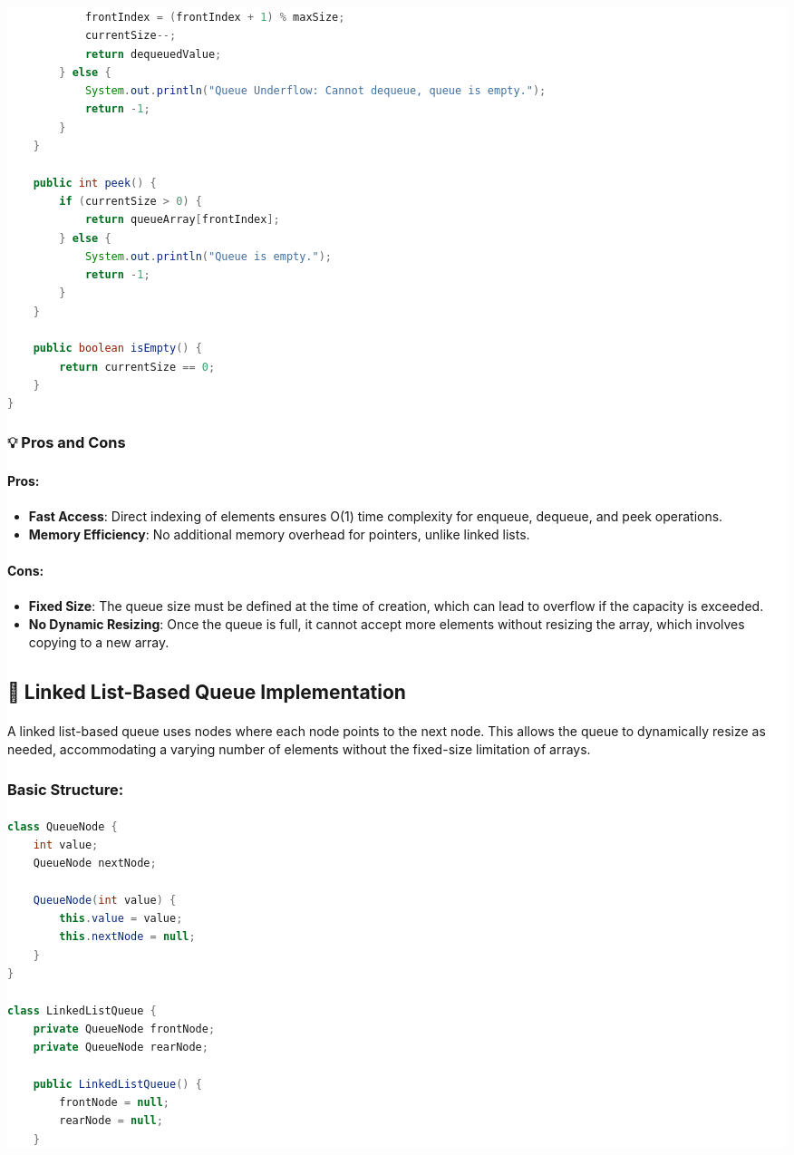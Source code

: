 ```java
            frontIndex = (frontIndex + 1) % maxSize;
            currentSize--;
            return dequeuedValue;
        } else {
            System.out.println("Queue Underflow: Cannot dequeue, queue is empty.");
            return -1;
        }
    }

    public int peek() {
        if (currentSize > 0) {
            return queueArray[frontIndex];
        } else {
            System.out.println("Queue is empty.");
            return -1;
        }
    }

    public boolean isEmpty() {
        return currentSize == 0;
    }
}
```

### 💡 Pros and Cons

#### Pros:
- **Fast Access**: Direct indexing of elements ensures O(1) time complexity for enqueue, dequeue, and peek operations.
- **Memory Efficiency**: No additional memory overhead for pointers, unlike linked lists.

#### Cons:
- **Fixed Size**: The queue size must be defined at the time of creation, which can lead to overflow if the capacity is exceeded.
- **No Dynamic Resizing**: Once the queue is full, it cannot accept more elements without resizing the array, which involves copying to a new array.

## 🔗 Linked List-Based Queue Implementation

A linked list-based queue uses nodes where each node points to the next node. This allows the queue to dynamically resize as needed, accommodating a varying number of elements without the fixed-size limitation of arrays.

### Basic Structure:
```java
class QueueNode {
    int value;
    QueueNode nextNode;

    QueueNode(int value) {
        this.value = value;
        this.nextNode = null;
    }
}

class LinkedListQueue {
    private QueueNode frontNode;
    private QueueNode rearNode;

    public LinkedListQueue() {
        frontNode = null;
        rearNode = null;
    }
```